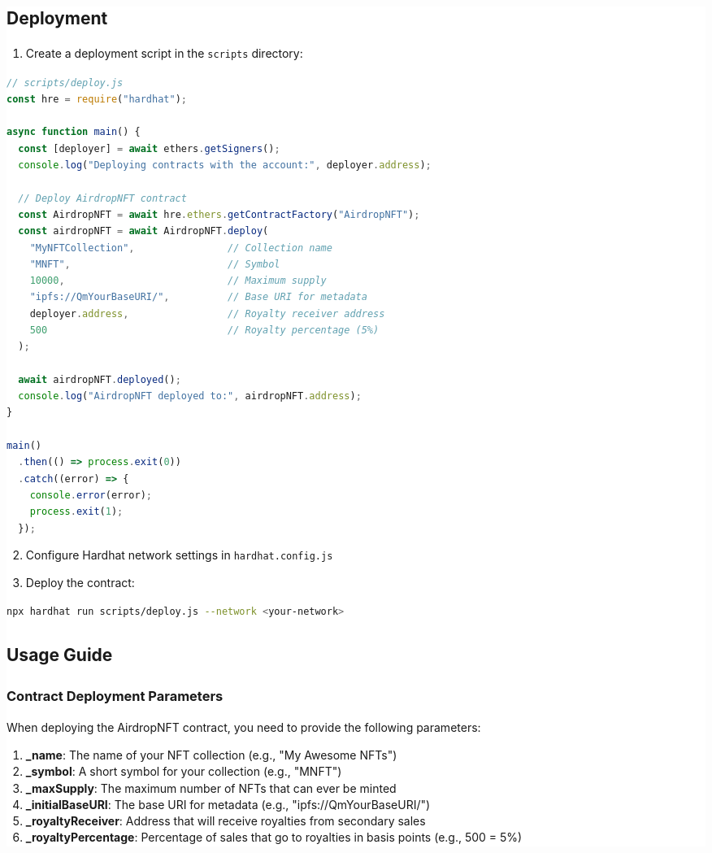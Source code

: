 ## Deployment

1. Create a deployment script in the `scripts` directory:

```javascript
// scripts/deploy.js
const hre = require("hardhat");

async function main() {
  const [deployer] = await ethers.getSigners();
  console.log("Deploying contracts with the account:", deployer.address);

  // Deploy AirdropNFT contract
  const AirdropNFT = await hre.ethers.getContractFactory("AirdropNFT");
  const airdropNFT = await AirdropNFT.deploy(
    "MyNFTCollection",                // Collection name
    "MNFT",                           // Symbol
    10000,                            // Maximum supply
    "ipfs://QmYourBaseURI/",          // Base URI for metadata
    deployer.address,                 // Royalty receiver address
    500                               // Royalty percentage (5%)
  );

  await airdropNFT.deployed();
  console.log("AirdropNFT deployed to:", airdropNFT.address);
}

main()
  .then(() => process.exit(0))
  .catch((error) => {
    console.error(error);
    process.exit(1);
  });
```

2. Configure Hardhat network settings in `hardhat.config.js`

3. Deploy the contract:

```bash
npx hardhat run scripts/deploy.js --network <your-network>
```

## Usage Guide

### Contract Deployment Parameters

When deploying the AirdropNFT contract, you need to provide the following parameters:

1. **_name**: The name of your NFT collection (e.g., "My Awesome NFTs")
2. **_symbol**: A short symbol for your collection (e.g., "MNFT")
3. **_maxSupply**: The maximum number of NFTs that can ever be minted
4. **_initialBaseURI**: The base URI for metadata (e.g., "ipfs://QmYourBaseURI/")
5. **_royaltyReceiver**: Address that will receive royalties from secondary sales
6. **_royaltyPercentage**: Percentage of sales that go to royalties in basis points (e.g., 500 = 5%)
